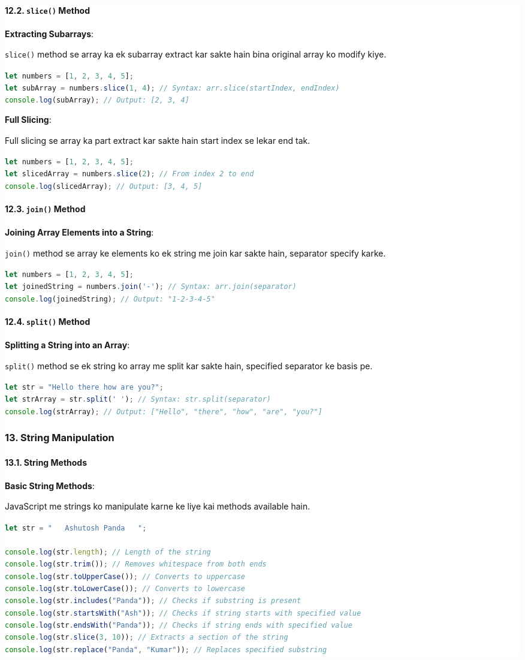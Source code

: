 #### 12.2. `slice()` Method

**Extracting Subarrays**:

`slice()` method se array ka ek subarray extract kar sakte hain bina original array ko modify kiye.

```javascript
let numbers = [1, 2, 3, 4, 5];
let subArray = numbers.slice(1, 4); // Syntax: arr.slice(startIndex, endIndex)
console.log(subArray); // Output: [2, 3, 4]
```

**Full Slicing**:

Full slicing se array ka part extract kar sakte hain start index se lekar end tak.

```javascript
let numbers = [1, 2, 3, 4, 5];
let slicedArray = numbers.slice(2); // From index 2 to end
console.log(slicedArray); // Output: [3, 4, 5]
```

#### 12.3. `join()` Method

**Joining Array Elements into a String**:

`join()` method se array ke elements ko ek string me join kar sakte hain, separator specify karke.

```javascript
let numbers = [1, 2, 3, 4, 5];
let joinedString = numbers.join('-'); // Syntax: arr.join(separator)
console.log(joinedString); // Output: "1-2-3-4-5"
```

#### 12.4. `split()` Method

**Splitting a String into an Array**:

`split()` method se ek string ko array me split kar sakte hain, specified separator ke basis pe.

```javascript
let str = "Hello there how are you?";
let strArray = str.split(' '); // Syntax: str.split(separator)
console.log(strArray); // Output: ["Hello", "there", "how", "are", "you?"]
```

### 13\. String Manipulation

#### 13.1. String Methods

**Basic String Methods**:

JavaScript me strings ko manipulate karne ke liye kai methods available hain.

```javascript
let str = "   Ashutosh Panda   ";

console.log(str.length); // Length of the string
console.log(str.trim()); // Removes whitespace from both ends
console.log(str.toUpperCase()); // Converts to uppercase
console.log(str.toLowerCase()); // Converts to lowercase
console.log(str.includes("Panda")); // Checks if substring is present
console.log(str.startsWith("Ash")); // Checks if string starts with specified value
console.log(str.endsWith("Panda")); // Checks if string ends with specified value
console.log(str.slice(3, 10)); // Extracts a section of the string
console.log(str.replace("Panda", "Kumar")); // Replaces specified substring
```
